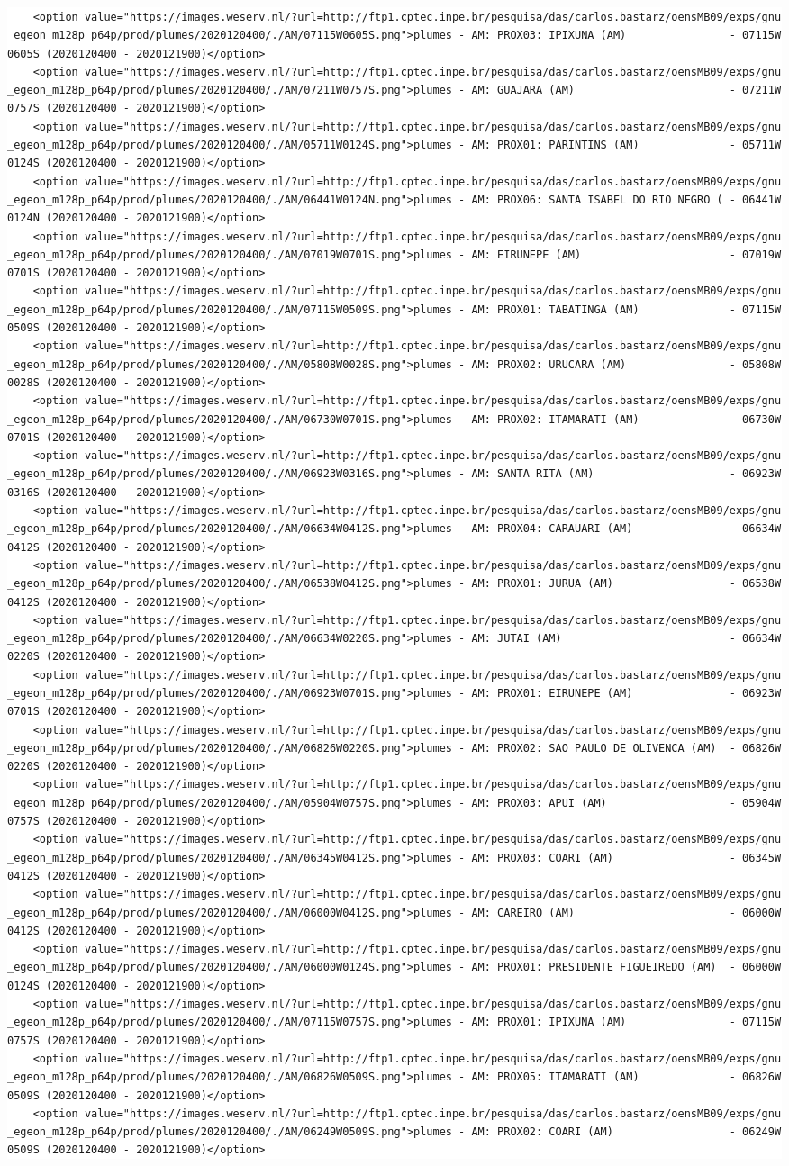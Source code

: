         <option value="https://images.weserv.nl/?url=http://ftp1.cptec.inpe.br/pesquisa/das/carlos.bastarz/oensMB09/exps/gnu_egeon_m128p_p64p/prod/plumes/2020120400/./AM/07115W0605S.png">plumes - AM: PROX03: IPIXUNA (AM)                - 07115W0605S (2020120400 - 2020121900)</option>
        <option value="https://images.weserv.nl/?url=http://ftp1.cptec.inpe.br/pesquisa/das/carlos.bastarz/oensMB09/exps/gnu_egeon_m128p_p64p/prod/plumes/2020120400/./AM/07211W0757S.png">plumes - AM: GUAJARA (AM)                        - 07211W0757S (2020120400 - 2020121900)</option>
        <option value="https://images.weserv.nl/?url=http://ftp1.cptec.inpe.br/pesquisa/das/carlos.bastarz/oensMB09/exps/gnu_egeon_m128p_p64p/prod/plumes/2020120400/./AM/05711W0124S.png">plumes - AM: PROX01: PARINTINS (AM)              - 05711W0124S (2020120400 - 2020121900)</option>
        <option value="https://images.weserv.nl/?url=http://ftp1.cptec.inpe.br/pesquisa/das/carlos.bastarz/oensMB09/exps/gnu_egeon_m128p_p64p/prod/plumes/2020120400/./AM/06441W0124N.png">plumes - AM: PROX06: SANTA ISABEL DO RIO NEGRO ( - 06441W0124N (2020120400 - 2020121900)</option>
        <option value="https://images.weserv.nl/?url=http://ftp1.cptec.inpe.br/pesquisa/das/carlos.bastarz/oensMB09/exps/gnu_egeon_m128p_p64p/prod/plumes/2020120400/./AM/07019W0701S.png">plumes - AM: EIRUNEPE (AM)                       - 07019W0701S (2020120400 - 2020121900)</option>
        <option value="https://images.weserv.nl/?url=http://ftp1.cptec.inpe.br/pesquisa/das/carlos.bastarz/oensMB09/exps/gnu_egeon_m128p_p64p/prod/plumes/2020120400/./AM/07115W0509S.png">plumes - AM: PROX01: TABATINGA (AM)              - 07115W0509S (2020120400 - 2020121900)</option>
        <option value="https://images.weserv.nl/?url=http://ftp1.cptec.inpe.br/pesquisa/das/carlos.bastarz/oensMB09/exps/gnu_egeon_m128p_p64p/prod/plumes/2020120400/./AM/05808W0028S.png">plumes - AM: PROX02: URUCARA (AM)                - 05808W0028S (2020120400 - 2020121900)</option>
        <option value="https://images.weserv.nl/?url=http://ftp1.cptec.inpe.br/pesquisa/das/carlos.bastarz/oensMB09/exps/gnu_egeon_m128p_p64p/prod/plumes/2020120400/./AM/06730W0701S.png">plumes - AM: PROX02: ITAMARATI (AM)              - 06730W0701S (2020120400 - 2020121900)</option>
        <option value="https://images.weserv.nl/?url=http://ftp1.cptec.inpe.br/pesquisa/das/carlos.bastarz/oensMB09/exps/gnu_egeon_m128p_p64p/prod/plumes/2020120400/./AM/06923W0316S.png">plumes - AM: SANTA RITA (AM)                     - 06923W0316S (2020120400 - 2020121900)</option>
        <option value="https://images.weserv.nl/?url=http://ftp1.cptec.inpe.br/pesquisa/das/carlos.bastarz/oensMB09/exps/gnu_egeon_m128p_p64p/prod/plumes/2020120400/./AM/06634W0412S.png">plumes - AM: PROX04: CARAUARI (AM)               - 06634W0412S (2020120400 - 2020121900)</option>
        <option value="https://images.weserv.nl/?url=http://ftp1.cptec.inpe.br/pesquisa/das/carlos.bastarz/oensMB09/exps/gnu_egeon_m128p_p64p/prod/plumes/2020120400/./AM/06538W0412S.png">plumes - AM: PROX01: JURUA (AM)                  - 06538W0412S (2020120400 - 2020121900)</option>
        <option value="https://images.weserv.nl/?url=http://ftp1.cptec.inpe.br/pesquisa/das/carlos.bastarz/oensMB09/exps/gnu_egeon_m128p_p64p/prod/plumes/2020120400/./AM/06634W0220S.png">plumes - AM: JUTAI (AM)                          - 06634W0220S (2020120400 - 2020121900)</option>
        <option value="https://images.weserv.nl/?url=http://ftp1.cptec.inpe.br/pesquisa/das/carlos.bastarz/oensMB09/exps/gnu_egeon_m128p_p64p/prod/plumes/2020120400/./AM/06923W0701S.png">plumes - AM: PROX01: EIRUNEPE (AM)               - 06923W0701S (2020120400 - 2020121900)</option>
        <option value="https://images.weserv.nl/?url=http://ftp1.cptec.inpe.br/pesquisa/das/carlos.bastarz/oensMB09/exps/gnu_egeon_m128p_p64p/prod/plumes/2020120400/./AM/06826W0220S.png">plumes - AM: PROX02: SAO PAULO DE OLIVENCA (AM)  - 06826W0220S (2020120400 - 2020121900)</option>
        <option value="https://images.weserv.nl/?url=http://ftp1.cptec.inpe.br/pesquisa/das/carlos.bastarz/oensMB09/exps/gnu_egeon_m128p_p64p/prod/plumes/2020120400/./AM/05904W0757S.png">plumes - AM: PROX03: APUI (AM)                   - 05904W0757S (2020120400 - 2020121900)</option>
        <option value="https://images.weserv.nl/?url=http://ftp1.cptec.inpe.br/pesquisa/das/carlos.bastarz/oensMB09/exps/gnu_egeon_m128p_p64p/prod/plumes/2020120400/./AM/06345W0412S.png">plumes - AM: PROX03: COARI (AM)                  - 06345W0412S (2020120400 - 2020121900)</option>
        <option value="https://images.weserv.nl/?url=http://ftp1.cptec.inpe.br/pesquisa/das/carlos.bastarz/oensMB09/exps/gnu_egeon_m128p_p64p/prod/plumes/2020120400/./AM/06000W0412S.png">plumes - AM: CAREIRO (AM)                        - 06000W0412S (2020120400 - 2020121900)</option>
        <option value="https://images.weserv.nl/?url=http://ftp1.cptec.inpe.br/pesquisa/das/carlos.bastarz/oensMB09/exps/gnu_egeon_m128p_p64p/prod/plumes/2020120400/./AM/06000W0124S.png">plumes - AM: PROX01: PRESIDENTE FIGUEIREDO (AM)  - 06000W0124S (2020120400 - 2020121900)</option>
        <option value="https://images.weserv.nl/?url=http://ftp1.cptec.inpe.br/pesquisa/das/carlos.bastarz/oensMB09/exps/gnu_egeon_m128p_p64p/prod/plumes/2020120400/./AM/07115W0757S.png">plumes - AM: PROX01: IPIXUNA (AM)                - 07115W0757S (2020120400 - 2020121900)</option>
        <option value="https://images.weserv.nl/?url=http://ftp1.cptec.inpe.br/pesquisa/das/carlos.bastarz/oensMB09/exps/gnu_egeon_m128p_p64p/prod/plumes/2020120400/./AM/06826W0509S.png">plumes - AM: PROX05: ITAMARATI (AM)              - 06826W0509S (2020120400 - 2020121900)</option>
        <option value="https://images.weserv.nl/?url=http://ftp1.cptec.inpe.br/pesquisa/das/carlos.bastarz/oensMB09/exps/gnu_egeon_m128p_p64p/prod/plumes/2020120400/./AM/06249W0509S.png">plumes - AM: PROX02: COARI (AM)                  - 06249W0509S (2020120400 - 2020121900)</option>